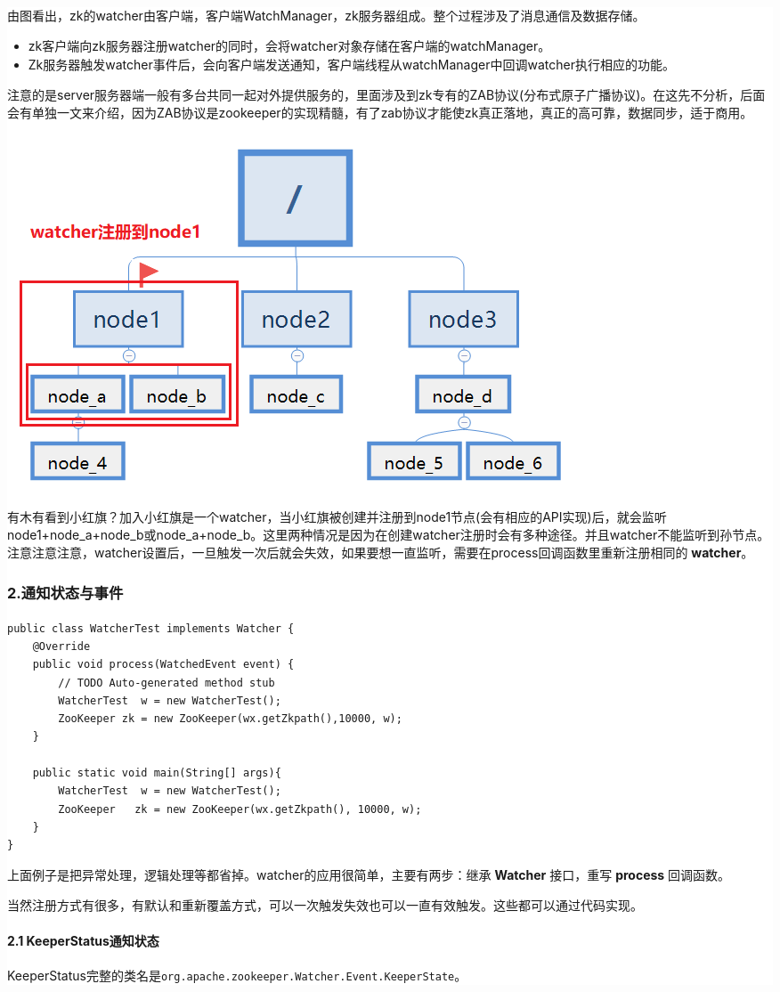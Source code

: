 由图看出，zk的watcher由客户端，客户端WatchManager，zk服务器组成。整个过程涉及了消息通信及数据存储。

- zk客户端向zk服务器注册watcher的同时，会将watcher对象存储在客户端的watchManager。
- Zk服务器触发watcher事件后，会向客户端发送通知，客户端线程从watchManager中回调watcher执行相应的功能。

注意的是server服务器端一般有多台共同一起对外提供服务的，里面涉及到zk专有的ZAB协议(分布式原子广播协议)。在这先不分析，后面会有单独一文来介绍，因为ZAB协议是zookeeper的实现精髓，有了zab协议才能使zk真正落地，真正的高可靠，数据同步，适于商用。

![](https://github.com/liangjfblue/liangjfblue.github.io/blob/master/img/zookeeper2_2.jpg?raw=true)

有木有看到小红旗？加入小红旗是一个watcher，当小红旗被创建并注册到node1节点(会有相应的API实现)后，就会监听node1+node_a+node_b或node_a+node_b。这里两种情况是因为在创建watcher注册时会有多种途径。并且watcher不能监听到孙节点。注意注意注意，watcher设置后，一旦触发一次后就会失效，如果要想一直监听，需要在process回调函数里重新注册相同的 **watcher**。

### 2.通知状态与事件

    public class WatcherTest implements Watcher {
    	@Override
    	public void process(WatchedEvent event) {
    		// TODO Auto-generated method stub
    		WatcherTest  w = new WatcherTest();
    		ZooKeeper zk = new ZooKeeper(wx.getZkpath(),10000, w);	
    	}
    	
    	public static void main(String[] args){
    		WatcherTest  w = new WatcherTest();
    		ZooKeeper	zk = new ZooKeeper(wx.getZkpath(), 10000, w);
    	}
    }
上面例子是把异常处理，逻辑处理等都省掉。watcher的应用很简单，主要有两步：继承 **Watcher** 接口，重写 **process** 回调函数。

当然注册方式有很多，有默认和重新覆盖方式，可以一次触发失效也可以一直有效触发。这些都可以通过代码实现。

#### 2.1 KeeperStatus通知状态
KeeperStatus完整的类名是`org.apache.zookeeper.Watcher.Event.KeeperState`。
